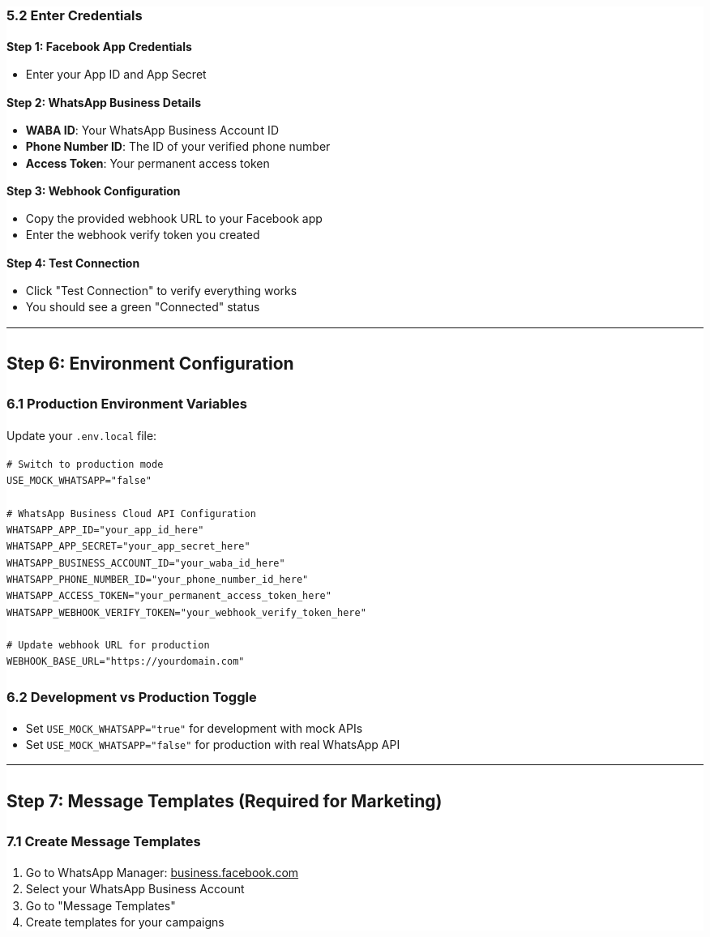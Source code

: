### 5.2 Enter Credentials
**Step 1: Facebook App Credentials**
- Enter your App ID and App Secret

**Step 2: WhatsApp Business Details**
- **WABA ID**: Your WhatsApp Business Account ID
- **Phone Number ID**: The ID of your verified phone number
- **Access Token**: Your permanent access token

**Step 3: Webhook Configuration**
- Copy the provided webhook URL to your Facebook app
- Enter the webhook verify token you created

**Step 4: Test Connection**
- Click "Test Connection" to verify everything works
- You should see a green "Connected" status

---

## Step 6: Environment Configuration

### 6.1 Production Environment Variables
Update your `.env.local` file:

```env
# Switch to production mode
USE_MOCK_WHATSAPP="false"

# WhatsApp Business Cloud API Configuration
WHATSAPP_APP_ID="your_app_id_here"
WHATSAPP_APP_SECRET="your_app_secret_here"
WHATSAPP_BUSINESS_ACCOUNT_ID="your_waba_id_here"
WHATSAPP_PHONE_NUMBER_ID="your_phone_number_id_here"
WHATSAPP_ACCESS_TOKEN="your_permanent_access_token_here"
WHATSAPP_WEBHOOK_VERIFY_TOKEN="your_webhook_verify_token_here"

# Update webhook URL for production
WEBHOOK_BASE_URL="https://yourdomain.com"
```

### 6.2 Development vs Production Toggle
- Set `USE_MOCK_WHATSAPP="true"` for development with mock APIs
- Set `USE_MOCK_WHATSAPP="false"` for production with real WhatsApp API

---

## Step 7: Message Templates (Required for Marketing)

### 7.1 Create Message Templates
1. Go to WhatsApp Manager: [business.facebook.com](https://business.facebook.com)
2. Select your WhatsApp Business Account
3. Go to "Message Templates"
4. Create templates for your campaigns
